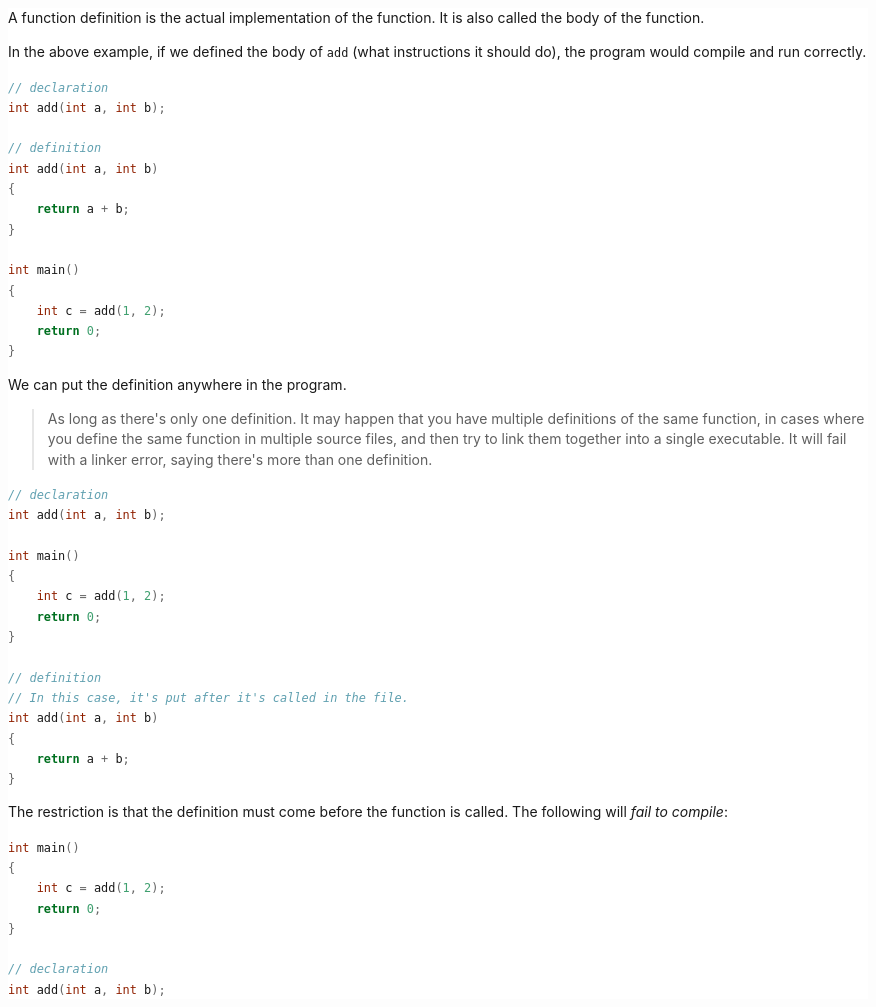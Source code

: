 A function definition is the actual implementation of the function.
It is also called the body of the function.

In the above example, if we defined the body of `add` (what instructions it should do),
the program would compile and run correctly.

```cpp
// declaration
int add(int a, int b);

// definition
int add(int a, int b)
{
    return a + b;
}

int main()
{
    int c = add(1, 2);
    return 0;
}
```

We can put the definition anywhere in the program.

> As long as there's only one definition.
> It may happen that you have multiple definitions of the same function,
> in cases where you define the same function in multiple source files,
> and then try to link them together into a single executable.
> It will fail with a linker error, saying there's more than one definition.

```cpp
// declaration
int add(int a, int b);

int main()
{
    int c = add(1, 2);
    return 0;
}

// definition
// In this case, it's put after it's called in the file.
int add(int a, int b)
{
    return a + b;
}
```

The restriction is that the definition must come before the function is called.
The following will *fail to compile*:

```cpp
int main()
{
    int c = add(1, 2);
    return 0;
}

// declaration
int add(int a, int b);
```
